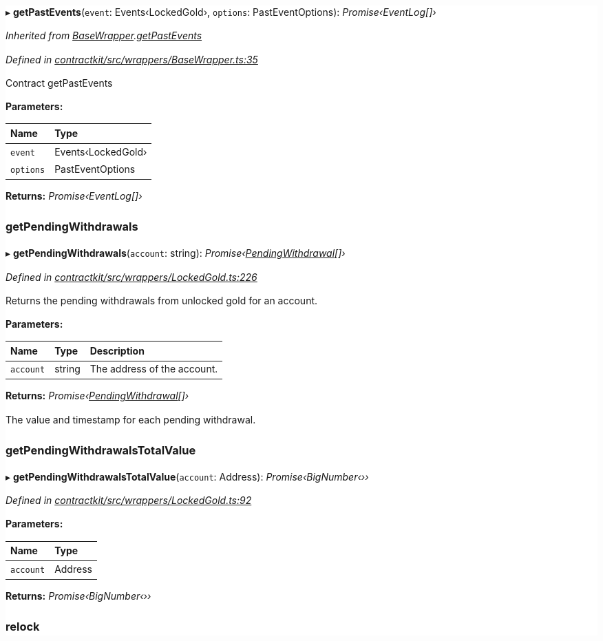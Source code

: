 ▸ **getPastEvents**\(`event`: Events‹LockedGold›, `options`: PastEventOptions\): _Promise‹EventLog\[\]›_

_Inherited from_ [_BaseWrapper_](_wrappers_basewrapper_.basewrapper.md)_._[_getPastEvents_](_wrappers_basewrapper_.basewrapper.md#getpastevents)

_Defined in_ [_contractkit/src/wrappers/BaseWrapper.ts:35_](https://github.com/celo-org/celo-monorepo/blob/master/packages/sdk/contractkit/src/wrappers/BaseWrapper.ts#L35)

Contract getPastEvents

**Parameters:**

| Name | Type |
| :--- | :--- |
| `event` | Events‹LockedGold› |
| `options` | PastEventOptions |

**Returns:** _Promise‹EventLog\[\]›_

### getPendingWithdrawals

▸ **getPendingWithdrawals**\(`account`: string\): _Promise‹_[_PendingWithdrawal_](../interfaces/_wrappers_lockedgold_.pendingwithdrawal.md)_\[\]›_

_Defined in_ [_contractkit/src/wrappers/LockedGold.ts:226_](https://github.com/celo-org/celo-monorepo/blob/master/packages/sdk/contractkit/src/wrappers/LockedGold.ts#L226)

Returns the pending withdrawals from unlocked gold for an account.

**Parameters:**

| Name | Type | Description |
| :--- | :--- | :--- |
| `account` | string | The address of the account. |

**Returns:** _Promise‹_[_PendingWithdrawal_](../interfaces/_wrappers_lockedgold_.pendingwithdrawal.md)_\[\]›_

The value and timestamp for each pending withdrawal.

### getPendingWithdrawalsTotalValue

▸ **getPendingWithdrawalsTotalValue**\(`account`: Address\): _Promise‹BigNumber‹››_

_Defined in_ [_contractkit/src/wrappers/LockedGold.ts:92_](https://github.com/celo-org/celo-monorepo/blob/master/packages/sdk/contractkit/src/wrappers/LockedGold.ts#L92)

**Parameters:**

| Name | Type |
| :--- | :--- |
| `account` | Address |

**Returns:** _Promise‹BigNumber‹››_

### relock
